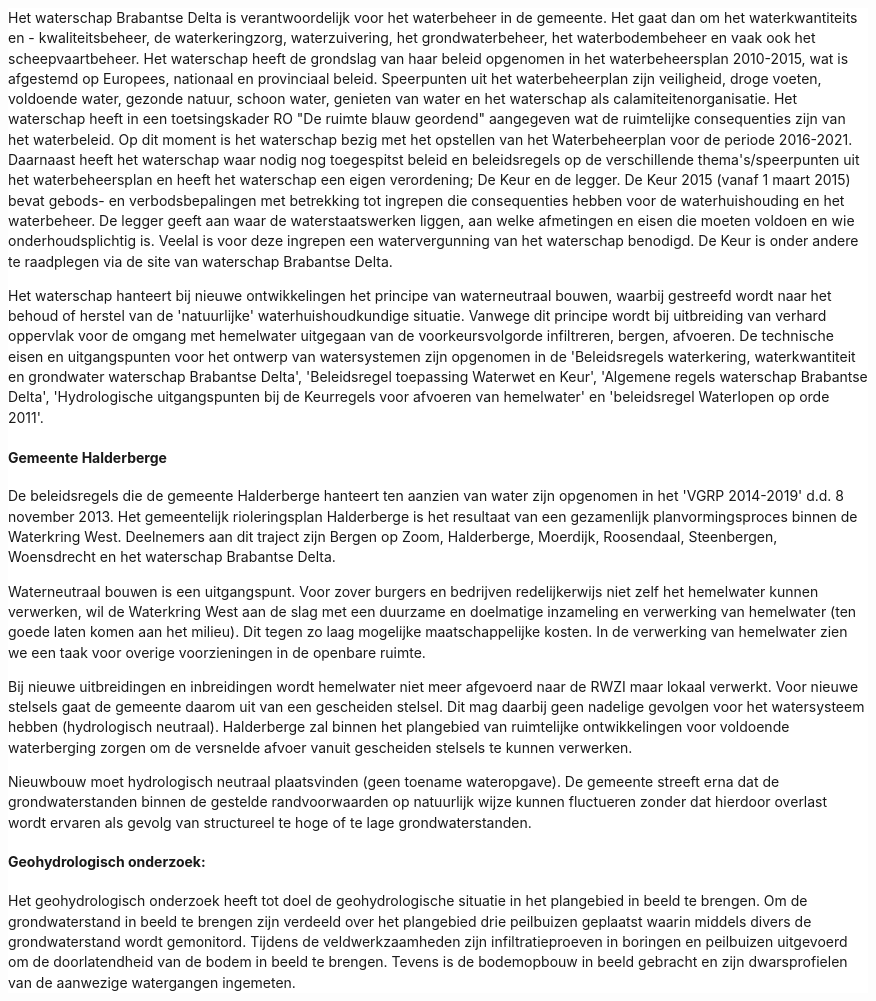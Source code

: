 Het waterschap Brabantse Delta is verantwoordelijk voor het waterbeheer in de gemeente. Het gaat dan om het waterkwantiteits en - kwaliteitsbeheer, de waterkeringzorg, waterzuivering, het grondwaterbeheer, het waterbodembeheer en vaak ook het scheepvaartbeheer. Het waterschap heeft de grondslag van haar beleid opgenomen in het waterbeheersplan 2010-2015, wat is afgestemd op Europees, nationaal en provinciaal beleid. Speerpunten uit het waterbeheerplan zijn veiligheid, droge voeten, voldoende water, gezonde natuur, schoon water, genieten van water en het waterschap als calamiteitenorganisatie. Het waterschap heeft in een toetsingskader RO "De ruimte blauw geordend" aangegeven wat de ruimtelijke consequenties zijn van het waterbeleid. Op dit moment is het waterschap bezig met het opstellen van het Waterbeheerplan voor de periode 2016-2021. Daarnaast heeft het waterschap waar nodig nog toegespitst beleid en beleidsregels op de verschillende thema's/speerpunten uit het waterbeheersplan en heeft het waterschap een eigen verordening; De Keur en de legger. De Keur 2015 (vanaf 1 maart 2015) bevat gebods- en verbodsbepalingen met betrekking tot ingrepen die consequenties hebben voor de waterhuishouding en het waterbeheer. De legger geeft aan waar de waterstaatswerken liggen, aan welke afmetingen en eisen die moeten voldoen en wie onderhoudsplichtig is. Veelal is voor deze ingrepen een watervergunning van het waterschap benodigd. De Keur is onder andere te raadplegen via de site van waterschap Brabantse Delta.

Het waterschap hanteert bij nieuwe ontwikkelingen het principe van waterneutraal bouwen, waarbij gestreefd wordt naar het behoud of herstel van de 'natuurlijke' waterhuishoudkundige situatie. Vanwege dit principe wordt bij uitbreiding van verhard oppervlak voor de omgang met hemelwater uitgegaan van de voorkeursvolgorde infiltreren, bergen, afvoeren. De technische eisen en uitgangspunten voor het ontwerp van watersystemen zijn opgenomen in de 'Beleidsregels waterkering, waterkwantiteit en grondwater waterschap Brabantse Delta', 'Beleidsregel toepassing Waterwet en Keur', 'Algemene regels waterschap Brabantse Delta', 'Hydrologische uitgangspunten bij de Keurregels voor afvoeren van hemelwater' en 'beleidsregel Waterlopen op orde 2011'.

#### **Gemeente Halderberge**

De beleidsregels die de gemeente Halderberge hanteert ten aanzien van water zijn opgenomen in het 'VGRP 2014-2019' d.d. 8 november 2013. Het gemeentelijk rioleringsplan Halderberge is het resultaat van een gezamenlijk planvormingsproces binnen de Waterkring West. Deelnemers aan dit traject zijn Bergen op Zoom, Halderberge, Moerdijk, Roosendaal, Steenbergen, Woensdrecht en het waterschap Brabantse Delta.

Waterneutraal bouwen is een uitgangspunt. Voor zover burgers en bedrijven redelijkerwijs niet zelf het hemelwater kunnen verwerken, wil de Waterkring West aan de slag met een duurzame en doelmatige inzameling en verwerking van hemelwater (ten goede laten komen aan het milieu). Dit tegen zo laag mogelijke maatschappelijke kosten. In de verwerking van hemelwater zien we een taak voor overige voorzieningen in de openbare ruimte.

Bij nieuwe uitbreidingen en inbreidingen wordt hemelwater niet meer afgevoerd naar de RWZI maar lokaal verwerkt. Voor nieuwe stelsels gaat de gemeente daarom uit van een gescheiden stelsel. Dit mag daarbij geen nadelige gevolgen voor het watersysteem hebben (hydrologisch neutraal). Halderberge zal binnen het plangebied van ruimtelijke ontwikkelingen voor voldoende waterberging zorgen om de versnelde afvoer vanuit gescheiden stelsels te kunnen verwerken.

Nieuwbouw moet hydrologisch neutraal plaatsvinden (geen toename wateropgave). De gemeente streeft erna dat de grondwaterstanden binnen de gestelde randvoorwaarden op natuurlijk wijze kunnen fluctueren zonder dat hierdoor overlast wordt ervaren als gevolg van structureel te hoge of te lage grondwaterstanden.

#### **Geohydrologisch onderzoek:**

Het geohydrologisch onderzoek heeft tot doel de geohydrologische situatie in het plangebied in beeld te brengen. Om de grondwaterstand in beeld te brengen zijn verdeeld over het plangebied drie peilbuizen geplaatst waarin middels divers de grondwaterstand wordt gemonitord. Tijdens de veldwerkzaamheden zijn infiltratieproeven in boringen en peilbuizen uitgevoerd om de doorlatendheid van de bodem in beeld te brengen. Tevens is de bodemopbouw in beeld gebracht en zijn dwarsprofielen van de aanwezige watergangen ingemeten.
